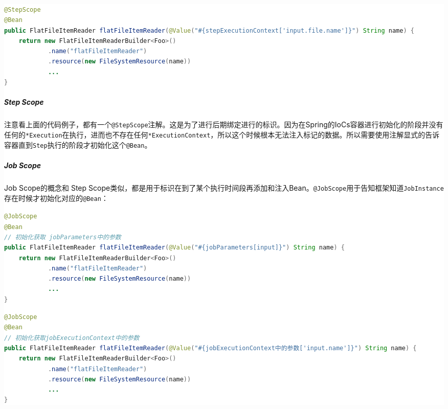 ```java
@StepScope
@Bean
public FlatFileItemReader flatFileItemReader(@Value("#{stepExecutionContext['input.file.name']}") String name) {
	return new FlatFileItemReaderBuilder<Foo>()
			.name("flatFileItemReader")
			.resource(new FileSystemResource(name))
			...
}
```

##### Step Scope

注意看上面的代码例子，都有一个`@StepScope`注解。这是为了进行后期绑定进行的标识。因为在Spring的IoCs容器进行初始化的阶段并没有任何的`*Execution`在执行，进而也不存在任何`*ExecutionContext`，所以这个时候根本无法注入标记的数据。所以需要使用注解显式的告诉容器直到`Step`执行的阶段才初始化这个`@Bean`。

##### Job Scope

Job Scope的概念和 Step Scope类似，都是用于标识在到了某个执行时间段再添加和注入Bean。`@JobScope`用于告知框架知道`JobInstance`存在时候才初始化对应的`@Bean`：

```java
@JobScope
@Bean
// 初始化获取 jobParameters中的参数
public FlatFileItemReader flatFileItemReader(@Value("#{jobParameters[input]}") String name) {
	return new FlatFileItemReaderBuilder<Foo>()
			.name("flatFileItemReader")
			.resource(new FileSystemResource(name))
			...
}
```

```java
@JobScope
@Bean
// 初始化获取jobExecutionContext中的参数
public FlatFileItemReader flatFileItemReader(@Value("#{jobExecutionContext中的参数['input.name']}") String name) {
	return new FlatFileItemReaderBuilder<Foo>()
			.name("flatFileItemReader")
			.resource(new FileSystemResource(name))
			...
}
```


